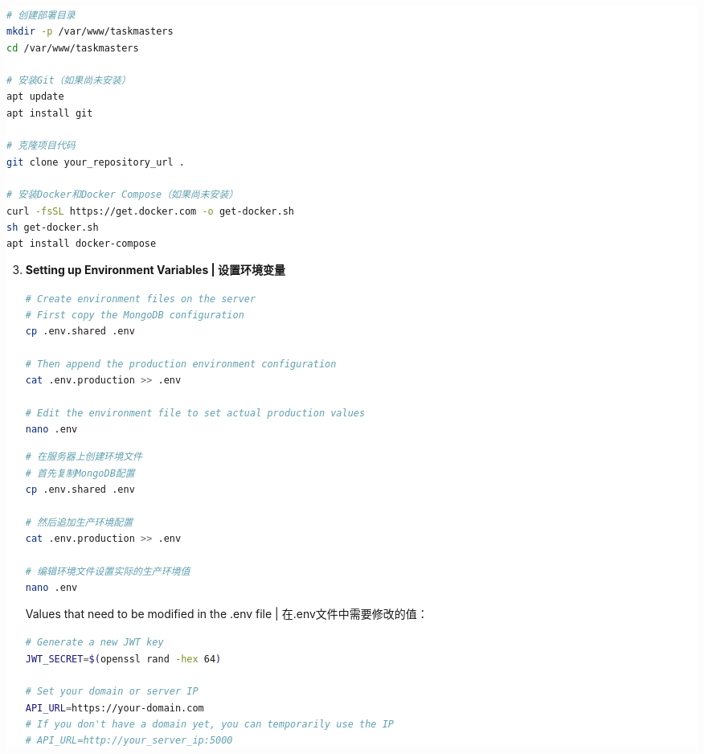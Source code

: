    ```bash
   # 创建部署目录
   mkdir -p /var/www/taskmasters
   cd /var/www/taskmasters

   # 安装Git（如果尚未安装）
   apt update
   apt install git

   # 克隆项目代码
   git clone your_repository_url .

   # 安装Docker和Docker Compose（如果尚未安装）
   curl -fsSL https://get.docker.com -o get-docker.sh
   sh get-docker.sh
   apt install docker-compose
   ```

3. **Setting up Environment Variables | 设置环境变量**
   ```bash
   # Create environment files on the server
   # First copy the MongoDB configuration
   cp .env.shared .env
   
   # Then append the production environment configuration
   cat .env.production >> .env
   
   # Edit the environment file to set actual production values
   nano .env
   ```

   ```bash
   # 在服务器上创建环境文件
   # 首先复制MongoDB配置
   cp .env.shared .env
   
   # 然后追加生产环境配置
   cat .env.production >> .env
   
   # 编辑环境文件设置实际的生产环境值
   nano .env
   ```
   
   Values that need to be modified in the .env file | 在.env文件中需要修改的值：
   ```bash
   # Generate a new JWT key
   JWT_SECRET=$(openssl rand -hex 64)
   
   # Set your domain or server IP
   API_URL=https://your-domain.com
   # If you don't have a domain yet, you can temporarily use the IP
   # API_URL=http://your_server_ip:5000
   ```
